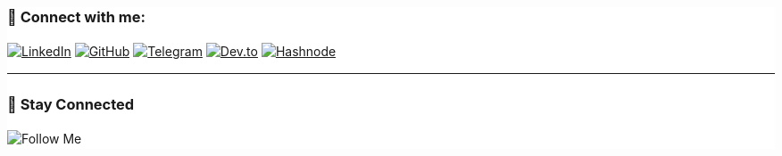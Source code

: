 
### 📧 **Connect with me:**

[![LinkedIn](https://img.shields.io/badge/LinkedIn-%230077B5.svg?style=for-the-badge&logo=linkedin&logoColor=white)](https://linkedin.com/in/harshhaa-vardhan-reddy) [![GitHub](https://img.shields.io/badge/GitHub-181717?style=for-the-badge&logo=github&logoColor=white)](https://github.com/NotHarshhaa) [![Telegram](https://img.shields.io/badge/Telegram-26A5E4?style=for-the-badge&logo=telegram&logoColor=white)](https://t.me/prodevopsguy) [![Dev.to](https://img.shields.io/badge/Dev.to-0A0A0A?style=for-the-badge&logo=dev.to&logoColor=white)](https://dev.to/notharshhaa) [![Hashnode](https://img.shields.io/badge/Hashnode-2962FF?style=for-the-badge&logo=hashnode&logoColor=white)](https://hashnode.com/@prodevopsguy)

---

### 📢 **Stay Connected**

![Follow Me](https://imgur.com/2j7GSPs.png)
